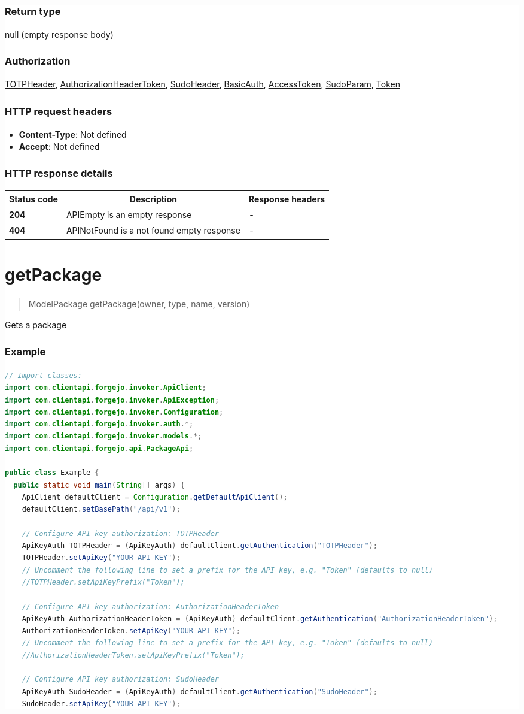 ### Return type

null (empty response body)

### Authorization

[TOTPHeader](../README.md#TOTPHeader), [AuthorizationHeaderToken](../README.md#AuthorizationHeaderToken), [SudoHeader](../README.md#SudoHeader), [BasicAuth](../README.md#BasicAuth), [AccessToken](../README.md#AccessToken), [SudoParam](../README.md#SudoParam), [Token](../README.md#Token)

### HTTP request headers

 - **Content-Type**: Not defined
 - **Accept**: Not defined

### HTTP response details
| Status code | Description | Response headers |
|-------------|-------------|------------------|
| **204** | APIEmpty is an empty response |  -  |
| **404** | APINotFound is a not found empty response |  -  |

<a id="getPackage"></a>
# **getPackage**
> ModelPackage getPackage(owner, type, name, version)

Gets a package

### Example
```java
// Import classes:
import com.clientapi.forgejo.invoker.ApiClient;
import com.clientapi.forgejo.invoker.ApiException;
import com.clientapi.forgejo.invoker.Configuration;
import com.clientapi.forgejo.invoker.auth.*;
import com.clientapi.forgejo.invoker.models.*;
import com.clientapi.forgejo.api.PackageApi;

public class Example {
  public static void main(String[] args) {
    ApiClient defaultClient = Configuration.getDefaultApiClient();
    defaultClient.setBasePath("/api/v1");
    
    // Configure API key authorization: TOTPHeader
    ApiKeyAuth TOTPHeader = (ApiKeyAuth) defaultClient.getAuthentication("TOTPHeader");
    TOTPHeader.setApiKey("YOUR API KEY");
    // Uncomment the following line to set a prefix for the API key, e.g. "Token" (defaults to null)
    //TOTPHeader.setApiKeyPrefix("Token");

    // Configure API key authorization: AuthorizationHeaderToken
    ApiKeyAuth AuthorizationHeaderToken = (ApiKeyAuth) defaultClient.getAuthentication("AuthorizationHeaderToken");
    AuthorizationHeaderToken.setApiKey("YOUR API KEY");
    // Uncomment the following line to set a prefix for the API key, e.g. "Token" (defaults to null)
    //AuthorizationHeaderToken.setApiKeyPrefix("Token");

    // Configure API key authorization: SudoHeader
    ApiKeyAuth SudoHeader = (ApiKeyAuth) defaultClient.getAuthentication("SudoHeader");
    SudoHeader.setApiKey("YOUR API KEY");
```